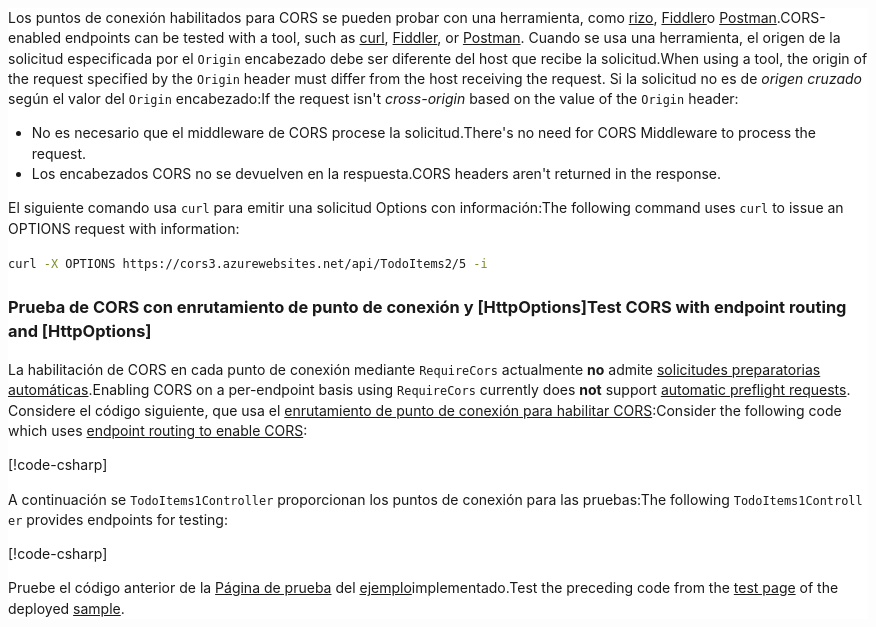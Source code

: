 <span data-ttu-id="ae1b9-379">Los puntos de conexión habilitados para CORS se pueden probar con una herramienta, como [rizo](https://curl.haxx.se/), [Fiddler](https://www.telerik.com/fiddler)o [Postman](https://www.getpostman.com/).</span><span class="sxs-lookup"><span data-stu-id="ae1b9-379">CORS-enabled endpoints can be tested with a tool, such as [curl](https://curl.haxx.se/), [Fiddler](https://www.telerik.com/fiddler), or [Postman](https://www.getpostman.com/).</span></span> <span data-ttu-id="ae1b9-380">Cuando se usa una herramienta, el origen de la solicitud especificada por el `Origin` encabezado debe ser diferente del host que recibe la solicitud.</span><span class="sxs-lookup"><span data-stu-id="ae1b9-380">When using a tool, the origin of the request specified by the `Origin` header must differ from the host receiving the request.</span></span> <span data-ttu-id="ae1b9-381">Si la solicitud no es de *origen cruzado* según el valor del `Origin` encabezado:</span><span class="sxs-lookup"><span data-stu-id="ae1b9-381">If the request isn't *cross-origin* based on the value of the `Origin` header:</span></span>

* <span data-ttu-id="ae1b9-382">No es necesario que el middleware de CORS procese la solicitud.</span><span class="sxs-lookup"><span data-stu-id="ae1b9-382">There's no need for CORS Middleware to process the request.</span></span>
* <span data-ttu-id="ae1b9-383">Los encabezados CORS no se devuelven en la respuesta.</span><span class="sxs-lookup"><span data-stu-id="ae1b9-383">CORS headers aren't returned in the response.</span></span>

<span data-ttu-id="ae1b9-384">El siguiente comando usa `curl` para emitir una solicitud Options con información:</span><span class="sxs-lookup"><span data-stu-id="ae1b9-384">The following command uses `curl` to issue an OPTIONS request with information:</span></span>

```bash
curl -X OPTIONS https://cors3.azurewebsites.net/api/TodoItems2/5 -i
```



<a name="tcer"></a>

### <a name="test-cors-with-endpoint-routing-and-httpoptions"></a><span data-ttu-id="ae1b9-385">Prueba de CORS con enrutamiento de punto de conexión y [HttpOptions]</span><span class="sxs-lookup"><span data-stu-id="ae1b9-385">Test CORS with endpoint routing and [HttpOptions]</span></span>

<span data-ttu-id="ae1b9-386">La habilitación de CORS en cada punto de conexión mediante `RequireCors` actualmente **no** admite [solicitudes preparatorias automáticas](#apf).</span><span class="sxs-lookup"><span data-stu-id="ae1b9-386">Enabling CORS on a per-endpoint basis using `RequireCors` currently does **not** support [automatic preflight requests](#apf).</span></span> <span data-ttu-id="ae1b9-387">Considere el código siguiente, que usa el [enrutamiento de punto de conexión para habilitar CORS](#ecors):</span><span class="sxs-lookup"><span data-stu-id="ae1b9-387">Consider the following code which uses [endpoint routing to enable CORS](#ecors):</span></span>

[!code-csharp[](cors/3.1sample/Cors/WebAPI/StartupEndPointBugTest.cs?name=snippet2)]

<span data-ttu-id="ae1b9-388">A continuación se `TodoItems1Controller` proporcionan los puntos de conexión para las pruebas:</span><span class="sxs-lookup"><span data-stu-id="ae1b9-388">The following `TodoItems1Controller` provides endpoints for testing:</span></span>

[!code-csharp[](cors/3.1sample/Cors/WebAPI/Controllers/TodoItems1Controller.cs?name=snippet2)]

<span data-ttu-id="ae1b9-389">Pruebe el código anterior de la [Página de prueba](https://cors1.azurewebsites.net/test?number=1) del [ejemplo](https://github.com/dotnet/AspNetCore.Docs/tree/master/aspnetcore/security/cors/3.1sample/Cors/WebAPI)implementado.</span><span class="sxs-lookup"><span data-stu-id="ae1b9-389">Test the preceding code from the [test page](https://cors1.azurewebsites.net/test?number=1) of the deployed [sample](https://github.com/dotnet/AspNetCore.Docs/tree/master/aspnetcore/security/cors/3.1sample/Cors/WebAPI).</span></span>
